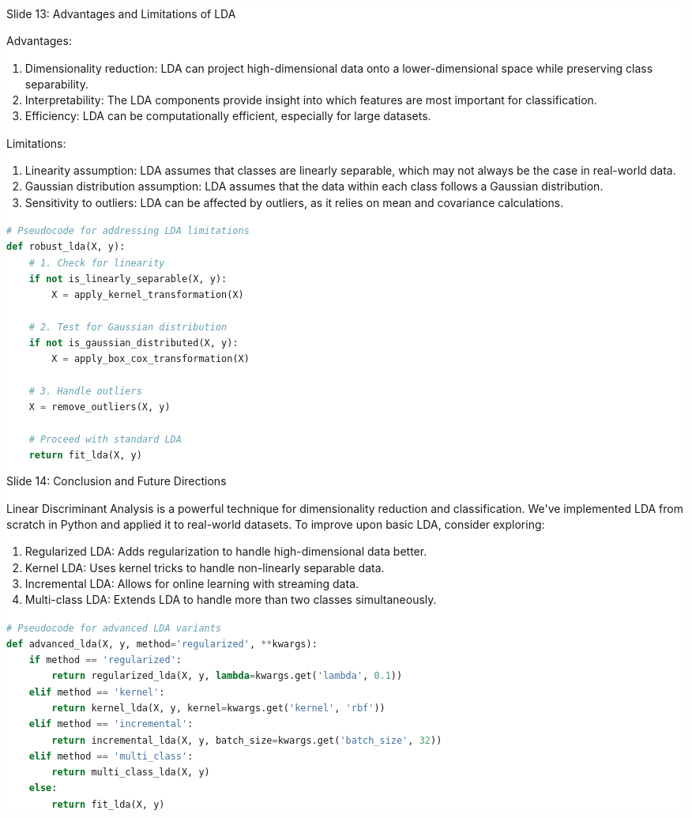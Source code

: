 Slide 13: Advantages and Limitations of LDA

Advantages:

1. Dimensionality reduction: LDA can project high-dimensional data onto a lower-dimensional space while preserving class separability.
2. Interpretability: The LDA components provide insight into which features are most important for classification.
3. Efficiency: LDA can be computationally efficient, especially for large datasets.

Limitations:

1. Linearity assumption: LDA assumes that classes are linearly separable, which may not always be the case in real-world data.
2. Gaussian distribution assumption: LDA assumes that the data within each class follows a Gaussian distribution.
3. Sensitivity to outliers: LDA can be affected by outliers, as it relies on mean and covariance calculations.

```python
# Pseudocode for addressing LDA limitations
def robust_lda(X, y):
    # 1. Check for linearity
    if not is_linearly_separable(X, y):
        X = apply_kernel_transformation(X)
    
    # 2. Test for Gaussian distribution
    if not is_gaussian_distributed(X, y):
        X = apply_box_cox_transformation(X)
    
    # 3. Handle outliers
    X = remove_outliers(X, y)
    
    # Proceed with standard LDA
    return fit_lda(X, y)
```

Slide 14: Conclusion and Future Directions

Linear Discriminant Analysis is a powerful technique for dimensionality reduction and classification. We've implemented LDA from scratch in Python and applied it to real-world datasets. To improve upon basic LDA, consider exploring:

1. Regularized LDA: Adds regularization to handle high-dimensional data better.
2. Kernel LDA: Uses kernel tricks to handle non-linearly separable data.
3. Incremental LDA: Allows for online learning with streaming data.
4. Multi-class LDA: Extends LDA to handle more than two classes simultaneously.

```python
# Pseudocode for advanced LDA variants
def advanced_lda(X, y, method='regularized', **kwargs):
    if method == 'regularized':
        return regularized_lda(X, y, lambda=kwargs.get('lambda', 0.1))
    elif method == 'kernel':
        return kernel_lda(X, y, kernel=kwargs.get('kernel', 'rbf'))
    elif method == 'incremental':
        return incremental_lda(X, y, batch_size=kwargs.get('batch_size', 32))
    elif method == 'multi_class':
        return multi_class_lda(X, y)
    else:
        return fit_lda(X, y)
```
